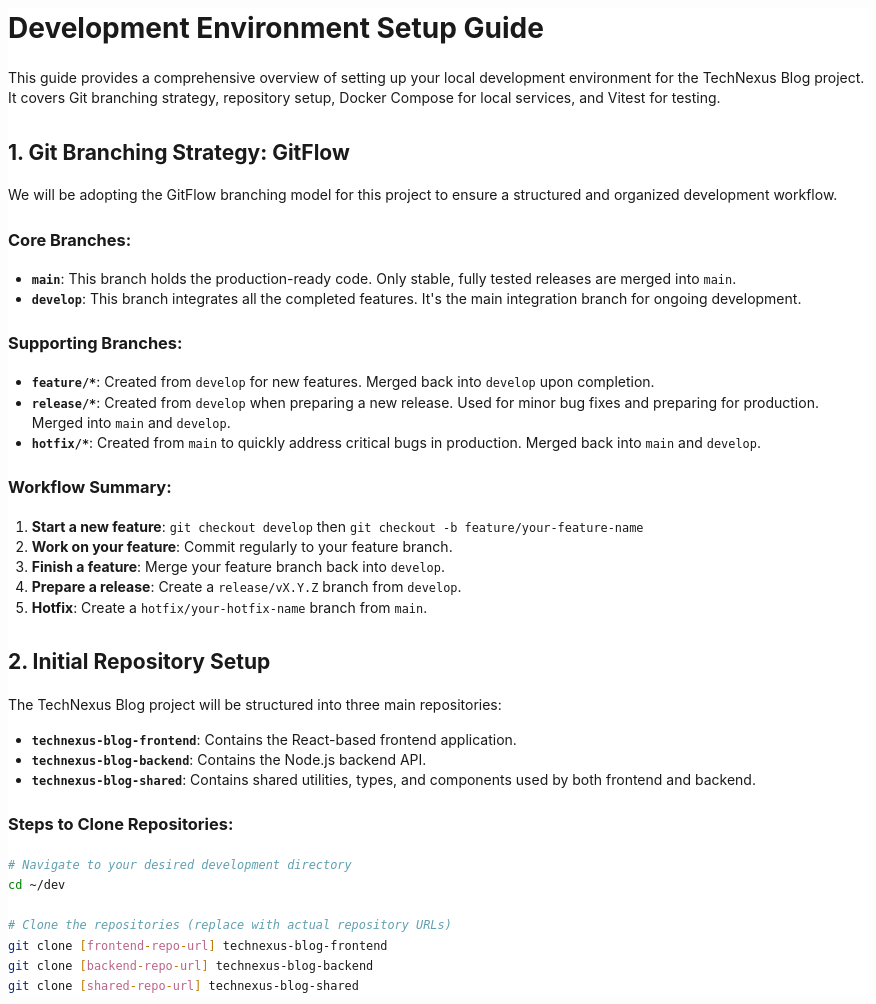 # Development Environment Setup Guide

This guide provides a comprehensive overview of setting up your local development environment for the TechNexus Blog project. It covers Git branching strategy, repository setup, Docker Compose for local services, and Vitest for testing.

## 1. Git Branching Strategy: GitFlow

We will be adopting the GitFlow branching model for this project to ensure a structured and organized development workflow.

### Core Branches:
*   **`main`**: This branch holds the production-ready code. Only stable, fully tested releases are merged into `main`.
*   **`develop`**: This branch integrates all the completed features. It's the main integration branch for ongoing development.

### Supporting Branches:
*   **`feature/*`**: Created from `develop` for new features. Merged back into `develop` upon completion.
*   **`release/*`**: Created from `develop` when preparing a new release. Used for minor bug fixes and preparing for production. Merged into `main` and `develop`.
*   **`hotfix/*`**: Created from `main` to quickly address critical bugs in production. Merged back into `main` and `develop`.

### Workflow Summary:
1.  **Start a new feature**: `git checkout develop` then `git checkout -b feature/your-feature-name`
2.  **Work on your feature**: Commit regularly to your feature branch.
3.  **Finish a feature**: Merge your feature branch back into `develop`.
4.  **Prepare a release**: Create a `release/vX.Y.Z` branch from `develop`.
5.  **Hotfix**: Create a `hotfix/your-hotfix-name` branch from `main`.

## 2. Initial Repository Setup

The TechNexus Blog project will be structured into three main repositories:

*   **`technexus-blog-frontend`**: Contains the React-based frontend application.
*   **`technexus-blog-backend`**: Contains the Node.js backend API.
*   **`technexus-blog-shared`**: Contains shared utilities, types, and components used by both frontend and backend.

### Steps to Clone Repositories:
```bash
# Navigate to your desired development directory
cd ~/dev

# Clone the repositories (replace with actual repository URLs)
git clone [frontend-repo-url] technexus-blog-frontend
git clone [backend-repo-url] technexus-blog-backend
git clone [shared-repo-url] technexus-blog-shared
```
